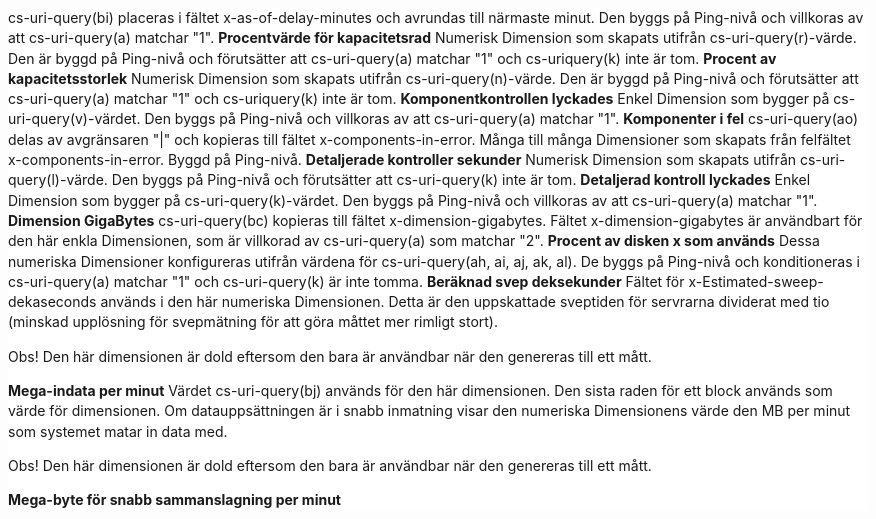    <td colname="col2"> cs-uri-query(bi) placeras i fältet x-as-of-delay-minutes och avrundas till närmaste minut. Den byggs på Ping-nivå och villkoras av att cs-uri-query(a) matchar "1". </td> 
  </tr> 
  <tr> 
   <td colname="col1"> <b>Procentvärde för kapacitetsrad</b> </td> 
   <td colname="col2"> Numerisk Dimension som skapats utifrån cs-uri-query(r)-värde. Den är byggd på Ping-nivå och förutsätter att cs-uri-query(a) matchar "1" och cs-uriquery(k) inte är tom. </td> 
  </tr> 
  <tr> 
   <td colname="col1"> <b>Procent av kapacitetsstorlek</b> </td> 
   <td colname="col2"> Numerisk Dimension som skapats utifrån cs-uri-query(n)-värde. Den är byggd på Ping-nivå och förutsätter att cs-uri-query(a) matchar "1" och cs-uriquery(k) inte är tom. </td> 
  </tr> 
  <tr> 
   <td colname="col1"> <b>Komponentkontrollen lyckades</b> </td> 
   <td colname="col2"> Enkel Dimension som bygger på cs-uri-query(v)-värdet. Den byggs på Ping-nivå och villkoras av att cs-uri-query(a) matchar "1". </td> 
  </tr> 
  <tr> 
   <td colname="col1"> <b>Komponenter i fel</b> </td> 
   <td colname="col2"> cs-uri-query(ao) delas av avgränsaren "|" och kopieras till fältet x-components-in-error. Många till många Dimensioner som skapats från felfältet x-components-in-error. Byggd på Ping-nivå. </td> 
  </tr> 
  <tr> 
   <td colname="col1"> <b>Detaljerade kontroller sekunder</b> </td> 
   <td colname="col2"> Numerisk Dimension som skapats utifrån cs-uri-query(l)-värde. Den byggs på Ping-nivå och förutsätter att cs-uri-query(k) inte är tom. </td> 
  </tr> 
  <tr> 
   <td colname="col1"> <b>Detaljerad kontroll lyckades</b> </td> 
   <td colname="col2"> Enkel Dimension som bygger på cs-uri-query(k)-värdet. Den byggs på Ping-nivå och villkoras av att cs-uri-query(a) matchar "1". </td> 
  </tr> 
  <tr> 
   <td colname="col1"> <b>Dimension GigaBytes</b> </td> 
   <td colname="col2"> cs-uri-query(bc) kopieras till fältet x-dimension-gigabytes. Fältet x-dimension-gigabytes är användbart för den här enkla Dimensionen, som är villkorad av cs-uri-query(a) som matchar "2". </td> 
  </tr> 
  <tr> 
   <td colname="col1"> <b>Procent av disken x som används</b> </td> 
   <td colname="col2"> Dessa numeriska Dimensioner konfigureras utifrån värdena för cs-uri-query(ah, ai, aj, ak, al). De byggs på Ping-nivå och konditioneras i cs-uri-query(a) matchar "1" och cs-uri-query(k) är inte tomma. </td> 
  </tr> 
  <tr> 
   <td colname="col1"> <b>Beräknad svep deksekunder</b> </td> 
   <td colname="col2"> Fältet för x-Estimated-sweep-dekaseconds används i den här numeriska Dimensionen. Detta är den uppskattade sveptiden för servrarna dividerat med tio (minskad upplösning för svepmätning för att göra måttet mer rimligt stort). <p>Obs!  Den här dimensionen är dold eftersom den bara är användbar när den genereras till ett mått. </p></td> 
  </tr> 
  <tr> 
   <td colname="col1"> <b>Mega-indata per minut</b> </td> 
   <td colname="col2"> Värdet cs-uri-query(bj) används för den här dimensionen. Den sista raden för ett block används som värde för dimensionen. Om datauppsättningen är i snabb inmatning visar den numeriska Dimensionens värde den MB per minut som systemet matar in data med. <p>Obs!  Den här dimensionen är dold eftersom den bara är användbar när den genereras till ett mått. </p></td> 
  </tr> 
  <tr> 
   <td colname="col1"> <b>Mega-byte för snabb sammanslagning per minut</b> </td> 